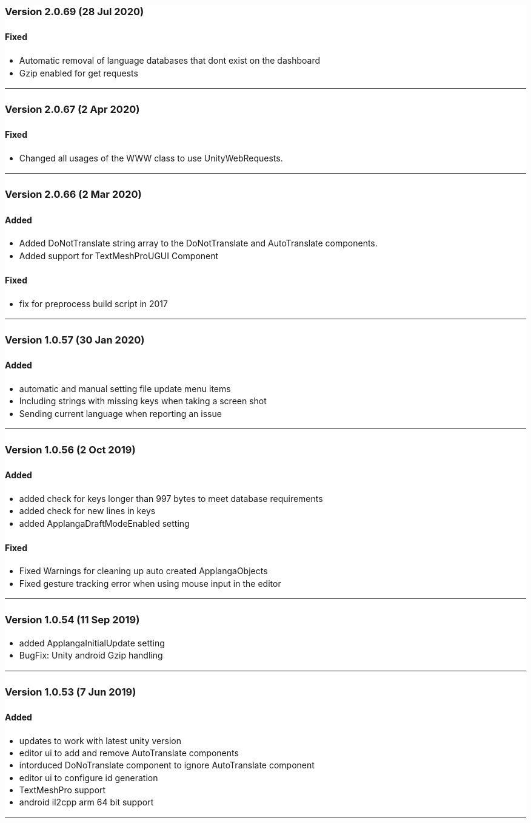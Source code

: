 ### Version 2.0.69 (28 Jul 2020)
#### Fixed
- Automatic removal of language databases that dont exist on the dashboard
- Gzip enabled for get requests

---
### Version 2.0.67 (2 Apr 2020)
#### Fixed
- Changed all usages of the WWW class to use UnityWebRequests.


---
### Version 2.0.66 (2 Mar 2020)
#### Added
- Added DoNotTranslate string array to the DoNotTranslate and AutoTranslate components.
- Added support for TextMeshProUGUI Component

#### Fixed
- fix for preprocess build script in 2017


---
### Version 1.0.57 (30 Jan 2020)
#### Added

- automatic and manual setting file update menu items
- Including strings with missing keys when taking a screen shot
- Sending current language when reporting an issue

---
### Version 1.0.56 (2 Oct 2019)

#### Added

- added check for keys longer than 997 bytes to meet database requirements
- added check for new lines in keys
- added ApplangaDraftModeEnabled setting

#### Fixed
- Fixed Warnings for cleaning up auto created ApplangaObjects
- Fixed gesture tracking error when using mouse input in the editor

---
### Version 1.0.54 (11 Sep 2019)

- added ApplangaInitialUpdate setting
- BugFix: Unity android Gzip handling

---
### Version 1.0.53 (7 Jun 2019)
#### Added
- updates to work with latest unity version
- editor ui to add and remove AutoTranslate components
- intorduced DoNoTranslate component to ignore AutoTranslate component
- editor ui to configure id generation
- TextMeshPro support
- android il2cpp arm 64 bit support

---